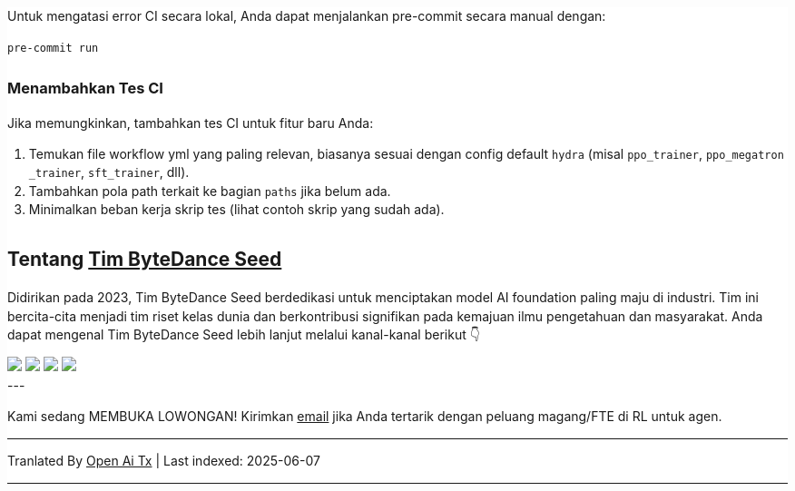 Untuk mengatasi error CI secara lokal, Anda dapat menjalankan pre-commit secara manual dengan:

```bash
pre-commit run
```

### Menambahkan Tes CI

Jika memungkinkan, tambahkan tes CI untuk fitur baru Anda:

1. Temukan file workflow yml yang paling relevan, biasanya sesuai dengan config default `hydra` (misal `ppo_trainer`, `ppo_megatron_trainer`, `sft_trainer`, dll).
2. Tambahkan pola path terkait ke bagian `paths` jika belum ada.
3. Minimalkan beban kerja skrip tes (lihat contoh skrip yang sudah ada).

## Tentang [Tim ByteDance Seed](https://team.doubao.com/)

Didirikan pada 2023, Tim ByteDance Seed berdedikasi untuk menciptakan model AI foundation paling maju di industri. Tim ini bercita-cita menjadi tim riset kelas dunia dan berkontribusi signifikan pada kemajuan ilmu pengetahuan dan masyarakat. Anda dapat mengenal Tim ByteDance Seed lebih lanjut melalui kanal-kanal berikut 👇
<div>
  <a href="https://team.doubao.com/">
    <img src="https://img.shields.io/badge/Website-%231e37ff?style=for-the-badge&logo=bytedance&logoColor=white"></a>
  <a href="https://github.com/user-attachments/assets/469535a8-42f2-4797-acdf-4f7a1d4a0c3e">
    <img src="https://img.shields.io/badge/WeChat-07C160?style=for-the-badge&logo=wechat&logoColor=white"></a>
 <a href="https://www.xiaohongshu.com/user/profile/668e7e15000000000303157d?xsec_token=ABl2-aqekpytY6A8TuxjrwnZskU-6BsMRE_ufQQaSAvjc%3D&xsec_source=pc_search">
    <img src="https://img.shields.io/badge/Xiaohongshu-%23FF2442?style=for-the-badge&logo=xiaohongshu&logoColor=white"></a>
  <a href="https://www.zhihu.com/org/dou-bao-da-mo-xing-tuan-dui/">
    <img src="https://img.shields.io/badge/zhihu-%230084FF?style=for-the-badge&logo=zhihu&logoColor=white"></a>

</div>
---

Kami sedang MEMBUKA LOWONGAN! Kirimkan [email](mailto:haibin.lin@bytedance.com) jika Anda tertarik dengan peluang magang/FTE di RL untuk agen.


---


Tranlated By [Open Ai Tx](https://github.com/OpenAiTx/OpenAiTx) | Last indexed: 2025-06-07


---